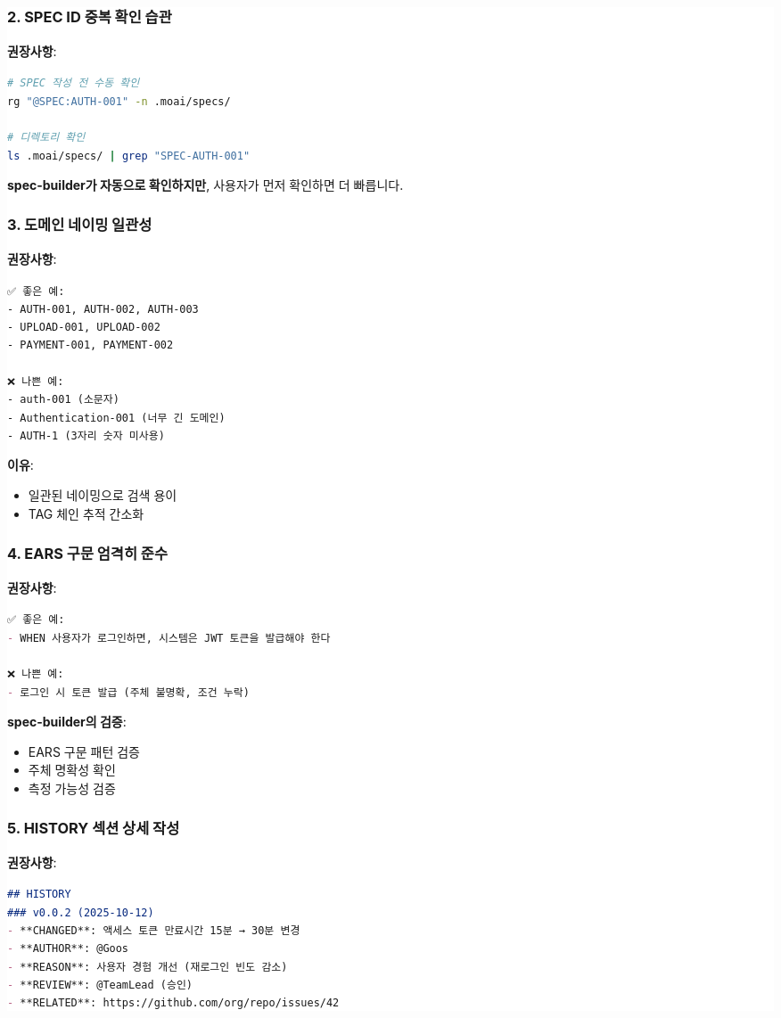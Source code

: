 ### 2. SPEC ID 중복 확인 습관

**권장사항**:
```bash
# SPEC 작성 전 수동 확인
rg "@SPEC:AUTH-001" -n .moai/specs/

# 디렉토리 확인
ls .moai/specs/ | grep "SPEC-AUTH-001"
```

**spec-builder가 자동으로 확인하지만**, 사용자가 먼저 확인하면 더 빠릅니다.

### 3. 도메인 네이밍 일관성

**권장사항**:
```
✅ 좋은 예:
- AUTH-001, AUTH-002, AUTH-003
- UPLOAD-001, UPLOAD-002
- PAYMENT-001, PAYMENT-002

❌ 나쁜 예:
- auth-001 (소문자)
- Authentication-001 (너무 긴 도메인)
- AUTH-1 (3자리 숫자 미사용)
```

**이유**:
- 일관된 네이밍으로 검색 용이
- TAG 체인 추적 간소화

### 4. EARS 구문 엄격히 준수

**권장사항**:
```markdown
✅ 좋은 예:
- WHEN 사용자가 로그인하면, 시스템은 JWT 토큰을 발급해야 한다

❌ 나쁜 예:
- 로그인 시 토큰 발급 (주체 불명확, 조건 누락)
```

**spec-builder의 검증**:
- EARS 구문 패턴 검증
- 주체 명확성 확인
- 측정 가능성 검증

### 5. HISTORY 섹션 상세 작성

**권장사항**:
```markdown
## HISTORY
### v0.0.2 (2025-10-12)
- **CHANGED**: 액세스 토큰 만료시간 15분 → 30분 변경
- **AUTHOR**: @Goos
- **REASON**: 사용자 경험 개선 (재로그인 빈도 감소)
- **REVIEW**: @TeamLead (승인)
- **RELATED**: https://github.com/org/repo/issues/42
```
